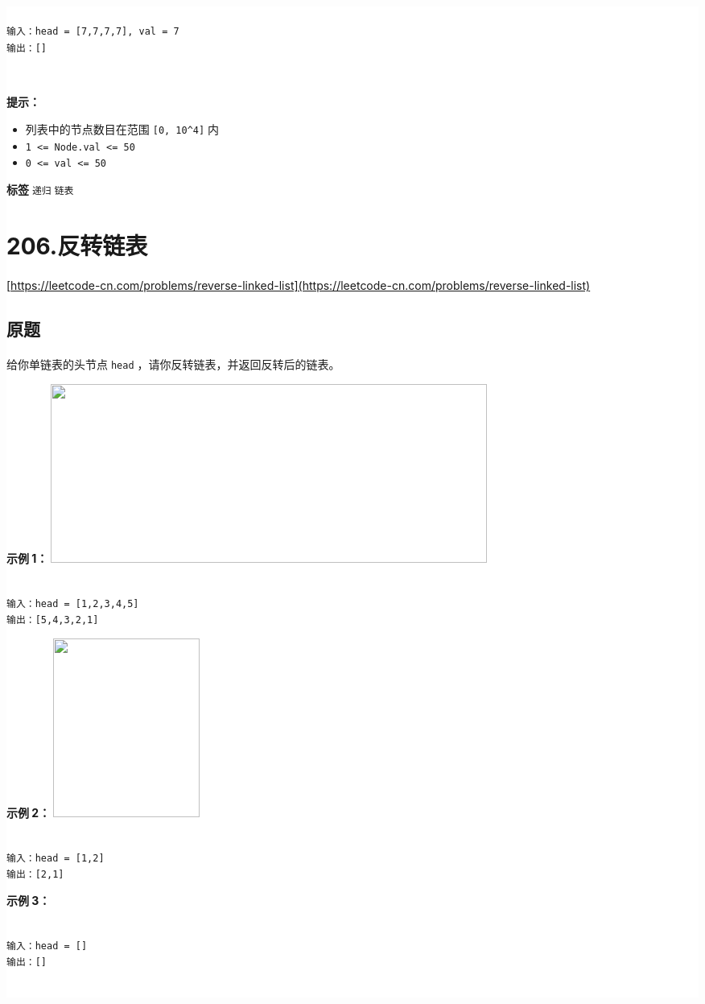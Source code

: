 ```

输入：head = [7,7,7,7], val = 7
输出：[]

```
 

 **提示：** 
- 列表中的节点数目在范围 `[0, 10^4]` 内
-  `1 <= Node.val <= 50` 
-  `0 <= val <= 50` 
 
**标签**
`递归` `链表` 


##
```python

```
>
# 206.反转链表
[https://leetcode-cn.com/problems/reverse-linked-list](https://leetcode-cn.com/problems/reverse-linked-list) 
## 原题
给你单链表的头节点 `head` ，请你反转链表，并返回反转后的链表。
 

 **示例 1：** 
<img alt="" src="https://assets.leetcode.com/uploads/2021/02/19/rev1ex1.jpg" style="width: 542px; height: 222px;" />
```

输入：head = [1,2,3,4,5]
输出：[5,4,3,2,1]

```
 **示例 2：** 
<img alt="" src="https://assets.leetcode.com/uploads/2021/02/19/rev1ex2.jpg" style="width: 182px; height: 222px;" />
```

输入：head = [1,2]
输出：[2,1]

```
 **示例 3：** 

```

输入：head = []
输出：[]

```
 